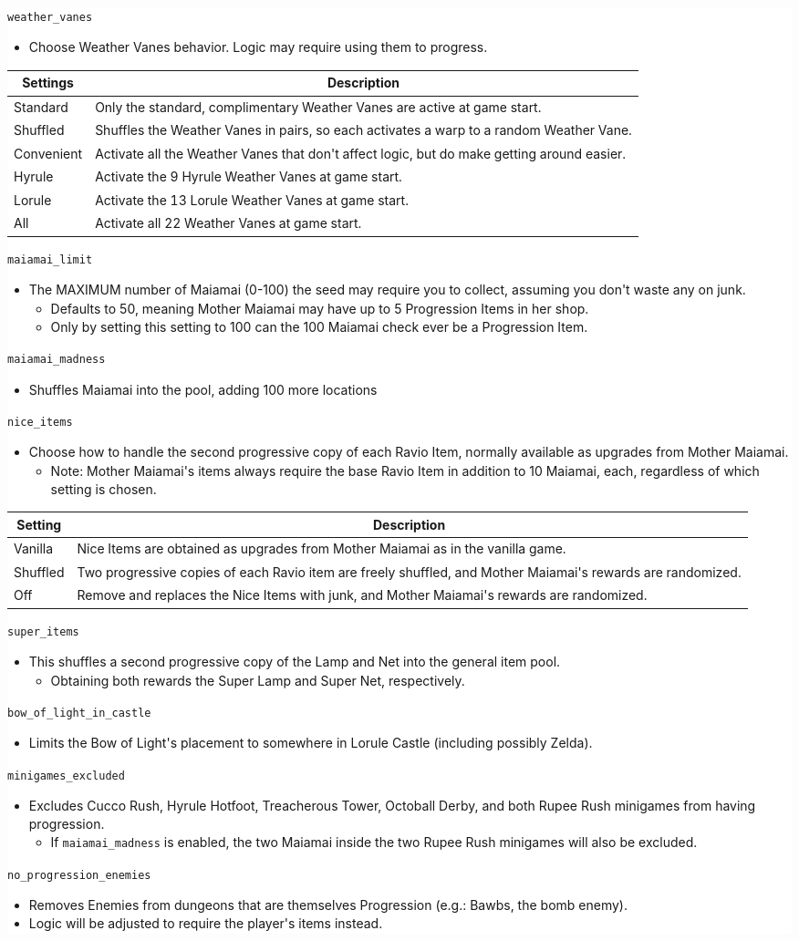 `weather_vanes`
- Choose Weather Vanes behavior. Logic may require using them to progress.

| Settings   | Description                                                                                |
|------------|--------------------------------------------------------------------------------------------|
| Standard   | Only the standard, complimentary Weather Vanes are active at game start.                   |
| Shuffled   | Shuffles the Weather Vanes in pairs, so each activates a warp to a random Weather Vane.    |
| Convenient | Activate all the Weather Vanes that don't affect logic, but do make getting around easier. |
| Hyrule     | Activate the 9 Hyrule Weather Vanes at game start.                                         |
| Lorule     | Activate the 13 Lorule Weather Vanes at game start.                                        |
| All        | Activate all 22 Weather Vanes at game start.                                               |

`maiamai_limit`
- The MAXIMUM number of Maiamai (0-100) the seed may require you to collect, assuming you don't waste any on junk.
  - Defaults to 50, meaning Mother Maiamai may have up to 5 Progression Items in her shop.
  - Only by setting this setting to 100 can the 100 Maiamai check ever be a Progression Item.

`maiamai_madness`
- Shuffles Maiamai into the pool, adding 100 more locations

`nice_items`
- Choose how to handle the second progressive copy of each Ravio Item, normally available as upgrades from Mother Maiamai.
  - Note: Mother Maiamai's items always require the base Ravio Item in addition to 10 Maiamai, each, regardless of which setting is chosen.

| Setting  | Description                                                                                                 |
|----------|-------------------------------------------------------------------------------------------------------------|
| Vanilla  | Nice Items are obtained as upgrades from Mother Maiamai as in the vanilla game.                             |
| Shuffled | Two progressive copies of each Ravio item are freely shuffled, and Mother Maiamai's rewards are randomized. |
| Off      | Remove and replaces the Nice Items with junk, and Mother Maiamai's rewards are randomized.                  |

`super_items`
- This shuffles a second progressive copy of the Lamp and Net into the general item pool.
  - Obtaining both rewards the Super Lamp and Super Net, respectively.

`bow_of_light_in_castle`
- Limits the Bow of Light's placement to somewhere in Lorule Castle (including possibly Zelda).

`minigames_excluded`
- Excludes Cucco Rush, Hyrule Hotfoot, Treacherous Tower, Octoball Derby, and both Rupee Rush minigames from having progression.
  - If `maiamai_madness` is enabled, the two Maiamai inside the two Rupee Rush minigames will also be excluded.

`no_progression_enemies`
- Removes Enemies from dungeons that are themselves Progression (e.g.: Bawbs, the bomb enemy).
- Logic will be adjusted to require the player's items instead.

